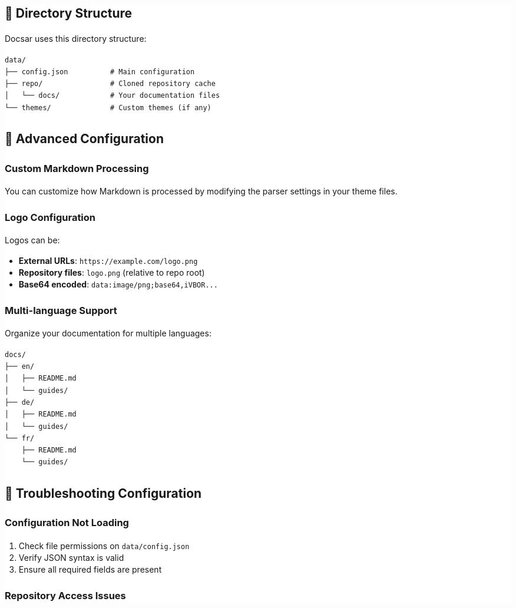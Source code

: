 ## 📂 Directory Structure

Docsar uses this directory structure:

```
data/
├── config.json          # Main configuration
├── repo/                # Cloned repository cache
│   └── docs/            # Your documentation files
└── themes/              # Custom themes (if any)
```

## 🔧 Advanced Configuration

### Custom Markdown Processing

You can customize how Markdown is processed by modifying the parser settings in your theme files.

### Logo Configuration

Logos can be:
- **External URLs**: `https://example.com/logo.png`
- **Repository files**: `logo.png` (relative to repo root)
- **Base64 encoded**: `data:image/png;base64,iVBOR...`

### Multi-language Support

Organize your documentation for multiple languages:

```
docs/
├── en/
│   ├── README.md
│   └── guides/
├── de/
│   ├── README.md
│   └── guides/
└── fr/
    ├── README.md
    └── guides/
```

## 🚨 Troubleshooting Configuration

### Configuration Not Loading

1. Check file permissions on `data/config.json`
2. Verify JSON syntax is valid
3. Ensure all required fields are present

### Repository Access Issues
